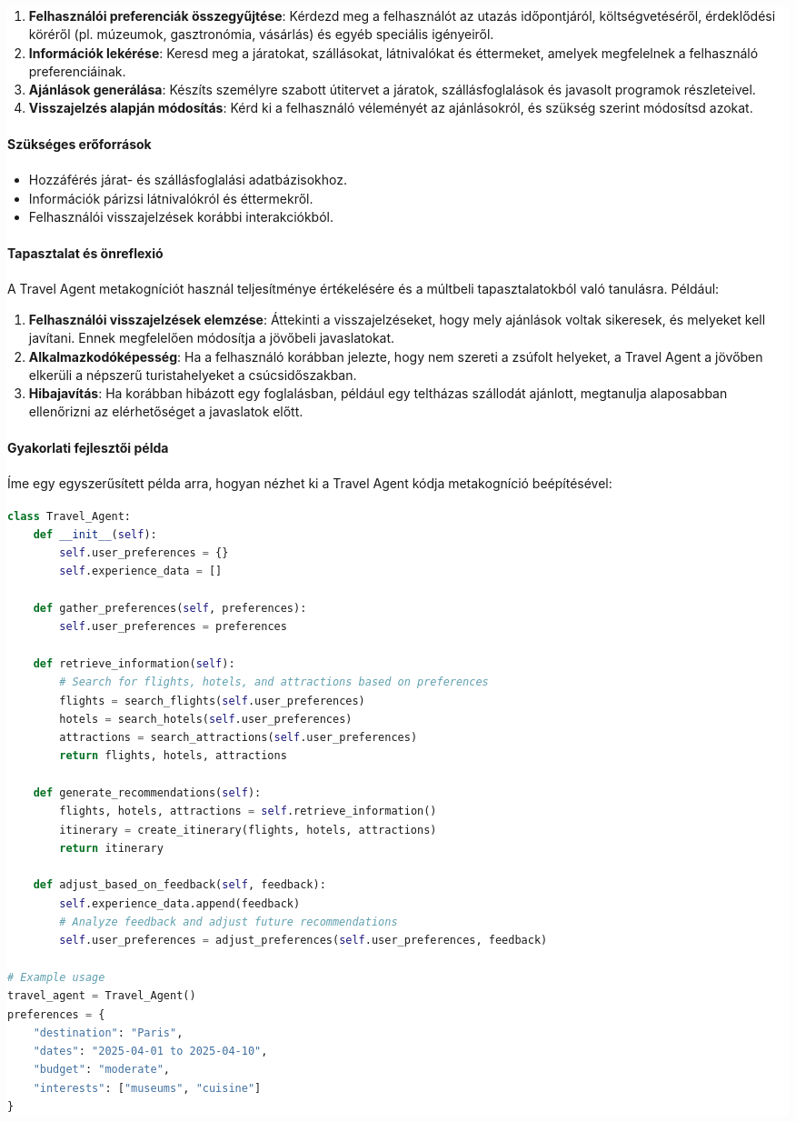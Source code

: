 1. **Felhasználói preferenciák összegyűjtése**: Kérdezd meg a felhasználót az utazás időpontjáról, költségvetéséről, érdeklődési köréről (pl. múzeumok, gasztronómia, vásárlás) és egyéb speciális igényeiről.
2. **Információk lekérése**: Keresd meg a járatokat, szállásokat, látnivalókat és éttermeket, amelyek megfelelnek a felhasználó preferenciáinak.
3. **Ajánlások generálása**: Készíts személyre szabott útitervet a járatok, szállásfoglalások és javasolt programok részleteivel.
4. **Visszajelzés alapján módosítás**: Kérd ki a felhasználó véleményét az ajánlásokról, és szükség szerint módosítsd azokat.

#### Szükséges erőforrások

- Hozzáférés járat- és szállásfoglalási adatbázisokhoz.
- Információk párizsi látnivalókról és éttermekről.
- Felhasználói visszajelzések korábbi interakciókból.

#### Tapasztalat és önreflexió

A Travel Agent metakogníciót használ teljesítménye értékelésére és a múltbeli tapasztalatokból való tanulásra. Például:

1. **Felhasználói visszajelzések elemzése**: Áttekinti a visszajelzéseket, hogy mely ajánlások voltak sikeresek, és melyeket kell javítani. Ennek megfelelően módosítja a jövőbeli javaslatokat.
2. **Alkalmazkodóképesség**: Ha a felhasználó korábban jelezte, hogy nem szereti a zsúfolt helyeket, a Travel Agent a jövőben elkerüli a népszerű turistahelyeket a csúcsidőszakban.
3. **Hibajavítás**: Ha korábban hibázott egy foglalásban, például egy teltházas szállodát ajánlott, megtanulja alaposabban ellenőrizni az elérhetőséget a javaslatok előtt.

#### Gyakorlati fejlesztői példa

Íme egy egyszerűsített példa arra, hogyan nézhet ki a Travel Agent kódja metakogníció beépítésével:

```python
class Travel_Agent:
    def __init__(self):
        self.user_preferences = {}
        self.experience_data = []

    def gather_preferences(self, preferences):
        self.user_preferences = preferences

    def retrieve_information(self):
        # Search for flights, hotels, and attractions based on preferences
        flights = search_flights(self.user_preferences)
        hotels = search_hotels(self.user_preferences)
        attractions = search_attractions(self.user_preferences)
        return flights, hotels, attractions

    def generate_recommendations(self):
        flights, hotels, attractions = self.retrieve_information()
        itinerary = create_itinerary(flights, hotels, attractions)
        return itinerary

    def adjust_based_on_feedback(self, feedback):
        self.experience_data.append(feedback)
        # Analyze feedback and adjust future recommendations
        self.user_preferences = adjust_preferences(self.user_preferences, feedback)

# Example usage
travel_agent = Travel_Agent()
preferences = {
    "destination": "Paris",
    "dates": "2025-04-01 to 2025-04-10",
    "budget": "moderate",
    "interests": ["museums", "cuisine"]
}
```